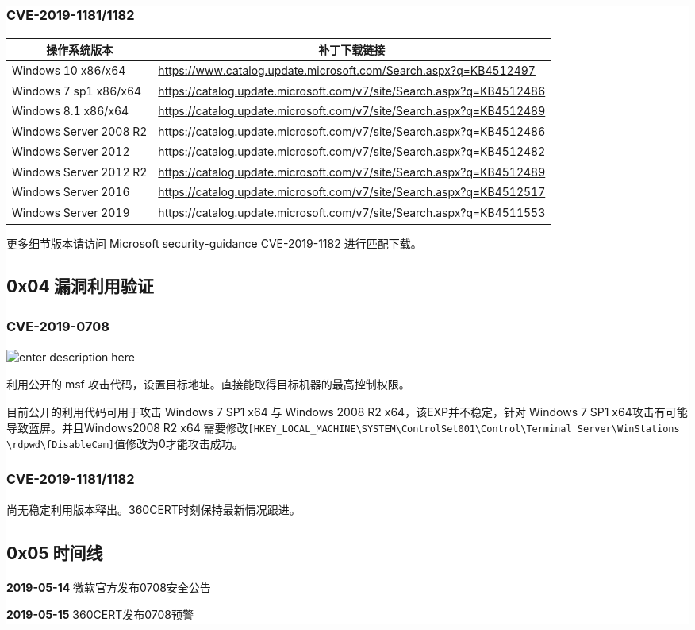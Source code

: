 
### CVE-2019-1181/1182




| 操作系统版本 | 补丁下载链接 |
| --- | --- |
| Windows 10 x86/x64 | <https://www.catalog.update.microsoft.com/Search.aspx?q=KB4512497> |
| Windows 7 sp1 x86/x64 | <https://catalog.update.microsoft.com/v7/site/Search.aspx?q=KB4512486> |
| Windows 8.1 x86/x64 | <https://catalog.update.microsoft.com/v7/site/Search.aspx?q=KB4512489> |
| Windows Server 2008 R2 | <https://catalog.update.microsoft.com/v7/site/Search.aspx?q=KB4512486> |
| Windows Server 2012 | <https://catalog.update.microsoft.com/v7/site/Search.aspx?q=KB4512482> |
| Windows Server 2012 R2 | <https://catalog.update.microsoft.com/v7/site/Search.aspx?q=KB4512489> |
| Windows Server 2016 | <https://catalog.update.microsoft.com/v7/site/Search.aspx?q=KB4512517> |
| Windows Server 2019 | <https://catalog.update.microsoft.com/v7/site/Search.aspx?q=KB4511553> |


更多细节版本请访问 [Microsoft security-guidance CVE-2019-1182](https://portal.msrc.microsoft.com/en-US/security-guidance/advisory/CVE-2019-1182)
进行匹配下载。


0x04 漏洞利用验证
-----------


### CVE-2019-0708


![enter description here](https://p403.ssl.qhimgs4.com/t017ffc8fb7453e0efa.jpeg)


利用公开的 msf 攻击代码，设置目标地址。直接能取得目标机器的最高控制权限。


目前公开的利用代码可用于攻击 Windows 7 SP1 x64 与 Windows 2008 R2 x64，该EXP并不稳定，针对 Windows 7 SP1 x64攻击有可能导致蓝屏。并且Windows2008 R2 x64 需要修改`[HKEY_LOCAL_MACHINE\SYSTEM\ControlSet001\Control\Terminal Server\WinStations\rdpwd\fDisableCam]`值修改为0才能攻击成功。


### CVE-2019-1181/1182


尚无稳定利用版本释出。360CERT时刻保持最新情况跟进。


0x05 时间线
--------


**2019-05-14** 微软官方发布0708安全公告


**2019-05-15** 360CERT发布0708预警
